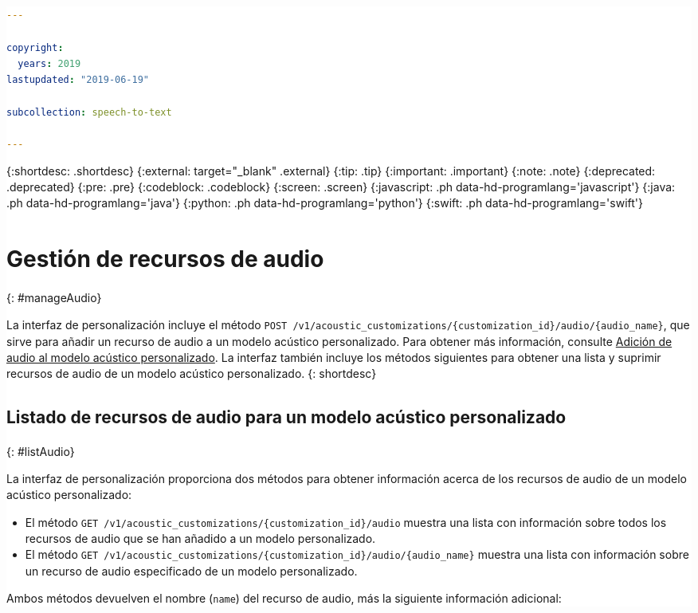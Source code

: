 ```yaml
---

copyright:
  years: 2019
lastupdated: "2019-06-19"

subcollection: speech-to-text

---
```


{:shortdesc: .shortdesc}
{:external: target="_blank" .external}
{:tip: .tip}
{:important: .important}
{:note: .note}
{:deprecated: .deprecated}
{:pre: .pre}
{:codeblock: .codeblock}
{:screen: .screen}
{:javascript: .ph data-hd-programlang='javascript'}
{:java: .ph data-hd-programlang='java'}
{:python: .ph data-hd-programlang='python'}
{:swift: .ph data-hd-programlang='swift'}

# Gestión de recursos de audio
{: #manageAudio}

La interfaz de personalización incluye el método `POST /v1/acoustic_customizations/{customization_id}/audio/{audio_name}`, que sirve para añadir un recurso de audio a un modelo acústico personalizado. Para obtener más información, consulte [Adición de audio al modelo acústico personalizado](/docs/services/speech-to-text?topic=speech-to-text-acoustic#addAudio). La interfaz también incluye los métodos siguientes para obtener una lista y suprimir recursos de audio de un modelo acústico personalizado.
{: shortdesc}

## Listado de recursos de audio para un modelo acústico personalizado
{: #listAudio}

La interfaz de personalización proporciona dos métodos para obtener información acerca de los recursos de audio de un modelo acústico personalizado:

-   El método `GET /v1/acoustic_customizations/{customization_id}/audio` muestra una lista con información sobre todos los recursos de audio que se han añadido a un modelo personalizado.
-   El método `GET /v1/acoustic_customizations/{customization_id}/audio/{audio_name}` muestra una lista con información sobre un recurso de audio especificado de un modelo personalizado.

Ambos métodos devuelven el nombre (`name`) del recurso de audio, más la siguiente información adicional:
